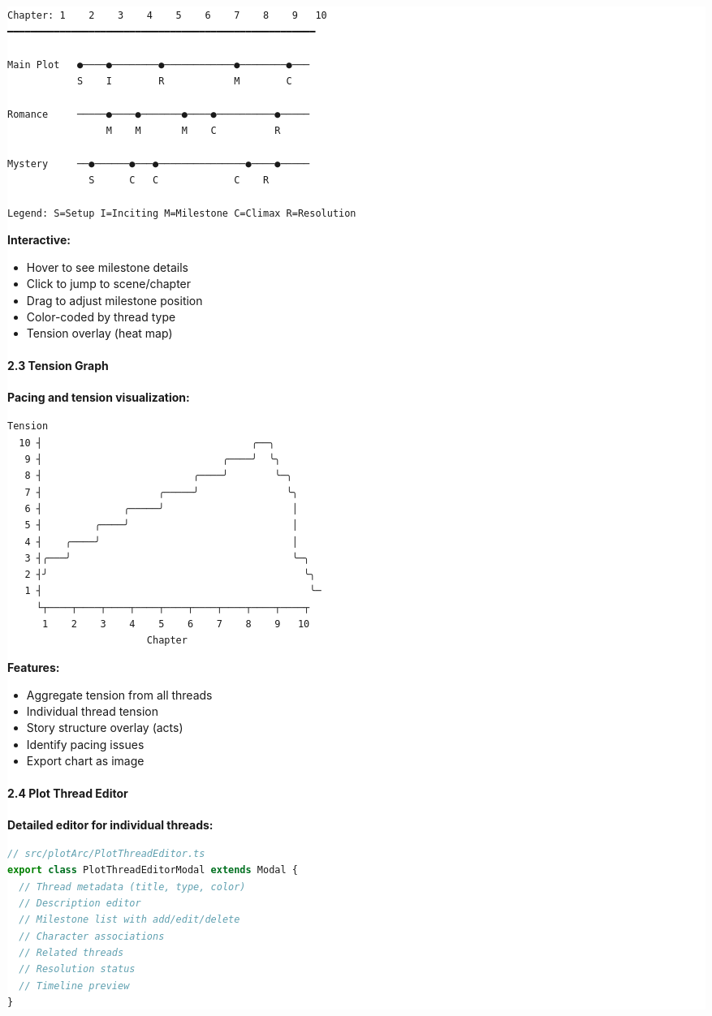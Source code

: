 ```
Chapter: 1    2    3    4    5    6    7    8    9   10
━━━━━━━━━━━━━━━━━━━━━━━━━━━━━━━━━━━━━━━━━━━━━━━━━━━━━

Main Plot   ●────●────────●────────────●────────●───
            S    I        R            M        C

Romance     ─────●────●───────●────●──────────●─────
                 M    M       M    C          R

Mystery     ──●──────●───●───────────────●────●─────
              S      C   C             C    R

Legend: S=Setup I=Inciting M=Milestone C=Climax R=Resolution
```

**Interactive:**
- Hover to see milestone details
- Click to jump to scene/chapter
- Drag to adjust milestone position
- Color-coded by thread type
- Tension overlay (heat map)

#### 2.3 Tension Graph
**Pacing and tension visualization:**

```
Tension
  10 ┤                                    ╭──╮
   9 ┤                               ╭────╯  ╰╮
   8 ┤                          ╭────╯        ╰─╮
   7 ┤                    ╭─────╯               ╰╮
   6 ┤              ╭─────╯                      │
   5 ┤         ╭────╯                            │
   4 ┤    ╭────╯                                 │
   3 ┤╭───╯                                      ╰─╮
   2 ┤╯                                            ╰╮
   1 ┤                                              ╰─
     └┬────┬────┬────┬────┬────┬────┬────┬────┬────┬
      1    2    3    4    5    6    7    8    9   10
                        Chapter
```

**Features:**
- Aggregate tension from all threads
- Individual thread tension
- Story structure overlay (acts)
- Identify pacing issues
- Export chart as image

#### 2.4 Plot Thread Editor
**Detailed editor for individual threads:**

```typescript
// src/plotArc/PlotThreadEditor.ts
export class PlotThreadEditorModal extends Modal {
  // Thread metadata (title, type, color)
  // Description editor
  // Milestone list with add/edit/delete
  // Character associations
  // Related threads
  // Resolution status
  // Timeline preview
}
```
